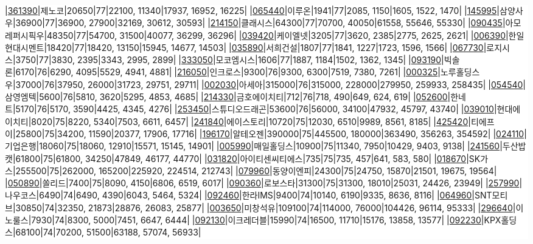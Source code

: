 |[361390](https://finance.daum.net/quotes/A361390)|제노코|20650|77|22100, 11340|17937, 16952, 16225|
|[065440](https://finance.daum.net/quotes/A065440)|이루온|1941|77|2085, 1150|1605, 1522, 1470|
|[145995](https://finance.daum.net/quotes/A145995)|삼양사우|36900|77|36900, 27900|32169, 30612, 30593|
|[214150](https://finance.daum.net/quotes/A214150)|클래시스|64300|77|70700, 40050|61558, 55646, 55330|
|[090435](https://finance.daum.net/quotes/A090435)|아모레퍼시픽우|48350|77|54700, 31500|40077, 36299, 36296|
|[039420](https://finance.daum.net/quotes/A039420)|케이엘넷|3205|77|3620, 2385|2775, 2625, 2621|
|[006390](https://finance.daum.net/quotes/A006390)|한일현대시멘트|18420|77|18420, 13150|15945, 14677, 14503|
|[035890](https://finance.daum.net/quotes/A035890)|서희건설|1807|77|1841, 1227|1723, 1596, 1566|
|[067730](https://finance.daum.net/quotes/A067730)|로지시스|3750|77|3830, 2395|3343, 2995, 2899|
|[333050](https://finance.daum.net/quotes/A333050)|모코엠시스|1606|77|1887, 1184|1502, 1362, 1345|
|[093190](https://finance.daum.net/quotes/A093190)|빅솔론|6170|76|6290, 4095|5529, 4941, 4881|
|[216050](https://finance.daum.net/quotes/A216050)|인크로스|9300|76|9300, 6300|7519, 7380, 7261|
|[000325](https://finance.daum.net/quotes/A000325)|노루홀딩스우|37000|76|37950, 26000|31723, 29751, 29711|
|[002030](https://finance.daum.net/quotes/A002030)|아세아|315000|76|315000, 228000|279950, 259933, 258435|
|[054540](https://finance.daum.net/quotes/A054540)|삼영엠텍|5600|76|5810, 3620|5295, 4853, 4685|
|[214330](https://finance.daum.net/quotes/A214330)|금호에이치티|712|76|718, 490|649, 624, 619|
|[052600](https://finance.daum.net/quotes/A052600)|한네트|5170|76|5170, 3590|4425, 4345, 4276|
|[253450](https://finance.daum.net/quotes/A253450)|스튜디오드래곤|53600|76|56000, 34100|47932, 45797, 43740|
|[039010](https://finance.daum.net/quotes/A039010)|현대에이치티|8020|75|8220, 5340|7503, 6611, 6457|
|[241840](https://finance.daum.net/quotes/A241840)|에이스토리|10720|75|12030, 6510|9989, 8561, 8185|
|[425420](https://finance.daum.net/quotes/A425420)|티에프이|25800|75|34200, 11590|20377, 17906, 17716|
|[196170](https://finance.daum.net/quotes/A196170)|알테오젠|390000|75|445500, 180000|363490, 356263, 354592|
|[024110](https://finance.daum.net/quotes/A024110)|기업은행|18060|75|18060, 12910|15571, 15145, 14901|
|[005990](https://finance.daum.net/quotes/A005990)|매일홀딩스|10900|75|11340, 7950|10429, 9403, 9138|
|[241560](https://finance.daum.net/quotes/A241560)|두산밥캣|61800|75|61800, 34250|47849, 46177, 44770|
|[031820](https://finance.daum.net/quotes/A031820)|아이티센씨티에스|735|75|735, 457|641, 583, 580|
|[018670](https://finance.daum.net/quotes/A018670)|SK가스|255500|75|262000, 165200|225920, 224514, 212743|
|[079960](https://finance.daum.net/quotes/A079960)|동양이엔피|24300|75|24750, 15870|21501, 19675, 19564|
|[050890](https://finance.daum.net/quotes/A050890)|쏠리드|7400|75|8090, 4150|6806, 6519, 6017|
|[090360](https://finance.daum.net/quotes/A090360)|로보스타|31300|75|31300, 18010|25031, 24426, 23949|
|[257990](https://finance.daum.net/quotes/A257990)|나우코스|6490|74|6490, 4390|6043, 5464, 5324|
|[092460](https://finance.daum.net/quotes/A092460)|한라IMS|9400|74|10140, 6190|9335, 8636, 8116|
|[064960](https://finance.daum.net/quotes/A064960)|SNT모티브|30850|74|32350, 21873|28876, 26083, 25877|
|[003650](https://finance.daum.net/quotes/A003650)|미창석유|109100|74|114000, 76000|104426, 96114, 95333|
|[296640](https://finance.daum.net/quotes/A296640)|이노룰스|7930|74|8300, 5000|7451, 6647, 6444|
|[092130](https://finance.daum.net/quotes/A092130)|이크레더블|15990|74|16500, 11710|15176, 13858, 13577|
|[092230](https://finance.daum.net/quotes/A092230)|KPX홀딩스|68100|74|70200, 51500|63188, 57074, 56933|